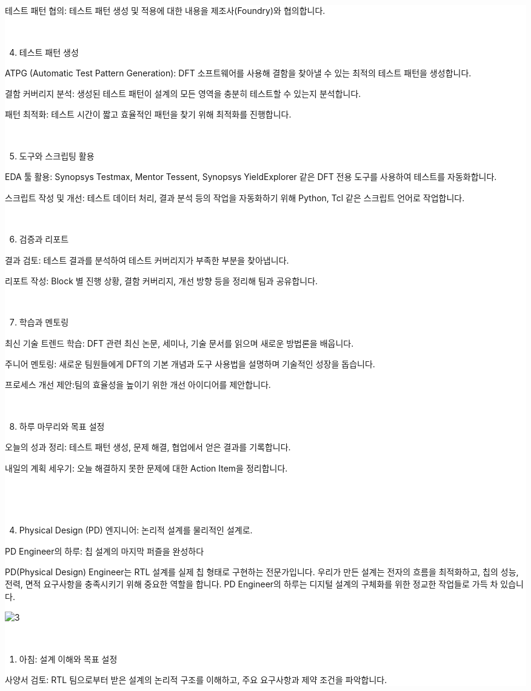 테스트 패턴 협의: 테스트 패턴 생성 및 적용에 대한 내용을 제조사(Foundry)와 협의합니다.

​

4. 테스트 패턴 생성

ATPG (Automatic Test Pattern Generation): DFT 소프트웨어를 사용해 결함을 찾아낼 수 있는 최적의 테스트 패턴을 생성합니다.

결함 커버리지 분석: 생성된 테스트 패턴이 설계의 모든 영역을 충분히 테스트할 수 있는지 분석합니다.

패턴 최적화: 테스트 시간이 짧고 효율적인 패턴을 찾기 위해 최적화를 진행합니다.

​

5. 도구와 스크립팅 활용

EDA 툴 활용: Synopsys Testmax, Mentor Tessent, Synopsys YieldExplorer 같은 DFT 전용 도구를 사용하여 테스트를 자동화합니다.

스크립트 작성 및 개선: 테스트 데이터 처리, 결과 분석 등의 작업을 자동화하기 위해 Python, Tcl 같은 스크립트 언어로 작업합니다.

​

6. 검증과 리포트

결과 검토: 테스트 결과를 분석하여 테스트 커버리지가 부족한 부분을 찾아냅니다.

리포트 작성: Block 별 진행 상황, 결함 커버리지, 개선 방향 등을 정리해 팀과 공유합니다.

​

7. 학습과 멘토링

최신 기술 트렌드 학습: DFT 관련 최신 논문, 세미나, 기술 문서를 읽으며 새로운 방법론을 배웁니다.

주니어 멘토링: 새로운 팀원들에게 DFT의 기본 개념과 도구 사용법을 설명하며 기술적인 성장을 돕습니다.

프로세스 개선 제안:팀의 효율성을 높이기 위한 개선 아이디어를 제안합니다.

​

8. 하루 마무리와 목표 설정

오늘의 성과 정리: 테스트 패턴 생성, 문제 해결, 협업에서 얻은 결과를 기록합니다.

내일의 계획 세우기: 오늘 해결하지 못한 문제에 대한 Action Item을 정리합니다.

​

​

4. Physical Design (PD) 엔지니어: 논리적 설계를 물리적인 설계로.

PD Engineer의 하루: 칩 설계의 마지막 퍼즐을 완성하다

PD(Physical Design) Engineer는 RTL 설계를 실제 칩 형태로 구현하는 전문가입니다. 우리가 만든 설계는 전자의 흐름을 최적화하고, 칩의 성능, 전력, 면적 요구사항을 충족시키기 위해 중요한 역할을 합니다. PD Engineer의 하루는 디지털 설계의 구체화를 위한 정교한 작업들로 가득 차 있습니다.

![3](/asset/img/223688061509/3.png)

​

1. 아침: 설계 이해와 목표 설정

사양서 검토: RTL 팀으로부터 받은 설계의 논리적 구조를 이해하고, 주요 요구사항과 제약 조건을 파악합니다.
